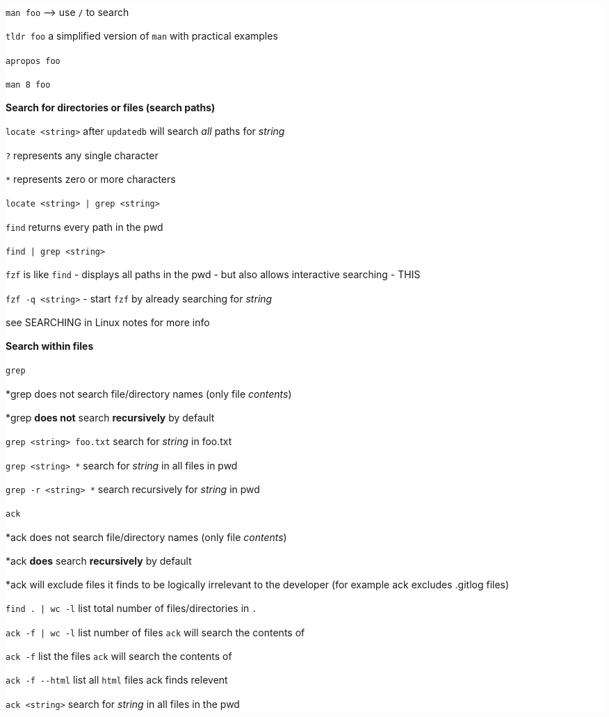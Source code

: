 `man foo` --> use `/` to search

`tldr foo` a simplified version of `man` with practical examples

`apropos foo`

`man 8 foo`



**Search for directories or files (search paths)**

`locate <string>` after `updatedb` will search *all* paths for *string*

`?` represents any single character

`*` represents zero or more characters

`locate <string> | grep <string>`

`find` returns every path in the pwd

`find | grep <string>`

`fzf` is like `find` - displays all paths in the pwd - but also allows interactive searching - THIS

`fzf -q <string>` - start `fzf` by already searching for *string*

see SEARCHING in Linux notes for more info



**Search within files**

`grep`

*grep does not search file/directory names (only file *contents*)

*grep **does not** search **recursively** by default

`grep <string> foo.txt` search for *string* in foo.txt

`grep <string> *` search for *string* in all files in pwd

`grep -r <string> *` search recursively for *string* in pwd



`ack` 

*ack does not search file/directory names (only file *contents*)

*ack **does** search **recursively** by default

*ack will exclude files it finds to be logically irrelevant to the developer (for example ack excludes .gitlog files)

`find . | wc -l` list total number of files/directories in `.`

`ack -f | wc -l` list number of files `ack` will search the contents of

`ack -f` list the files `ack` will search the contents of

`ack -f --html` list all `html` files ack finds relevent

`ack <string>` search for *string* in all files in the pwd
